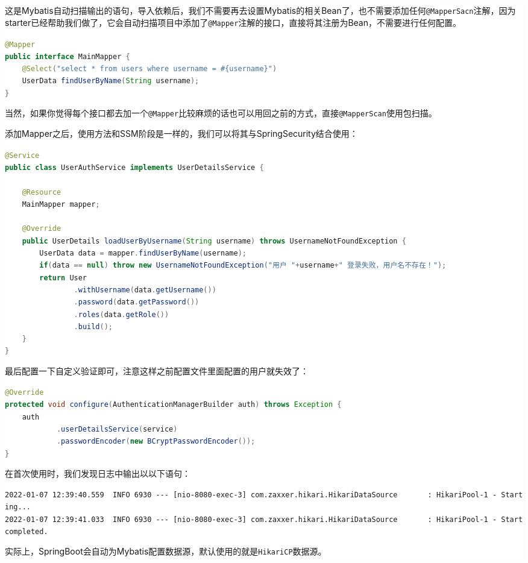 这是Mybatis自动扫描输出的语句，导入依赖后，我们不需要再去设置Mybatis的相关Bean了，也不需要添加任何`@MapperSacn`注解，因为starter已经帮助我们做了，它会自动扫描项目中添加了`@Mapper`注解的接口，直接将其注册为Bean，不需要进行任何配置。

```java
@Mapper
public interface MainMapper {
    @Select("select * from users where username = #{username}")
    UserData findUserByName(String username);
}
```

当然，如果你觉得每个接口都去加一个`@Mapper`比较麻烦的话也可以用回之前的方式，直接`@MapperScan`使用包扫描。

添加Mapper之后，使用方法和SSM阶段是一样的，我们可以将其与SpringSecurity结合使用：

```java
@Service
public class UserAuthService implements UserDetailsService {

    @Resource
    MainMapper mapper;

    @Override
    public UserDetails loadUserByUsername(String username) throws UsernameNotFoundException {
        UserData data = mapper.findUserByName(username);
        if(data == null) throw new UsernameNotFoundException("用户 "+username+" 登录失败，用户名不存在！");
        return User
                .withUsername(data.getUsername())
                .password(data.getPassword())
                .roles(data.getRole())
                .build();
    }
}
```

最后配置一下自定义验证即可，注意这样之前配置文件里面配置的用户就失效了：

```java
@Override
protected void configure(AuthenticationManagerBuilder auth) throws Exception {
    auth
            .userDetailsService(service)
            .passwordEncoder(new BCryptPasswordEncoder());
}
```

在首次使用时，我们发现日志中输出以以下语句：

```
2022-01-07 12:39:40.559  INFO 6930 --- [nio-8080-exec-3] com.zaxxer.hikari.HikariDataSource       : HikariPool-1 - Starting...
2022-01-07 12:39:41.033  INFO 6930 --- [nio-8080-exec-3] com.zaxxer.hikari.HikariDataSource       : HikariPool-1 - Start completed.
```

实际上，SpringBoot会自动为Mybatis配置数据源，默认使用的就是`HikariCP`数据源。
